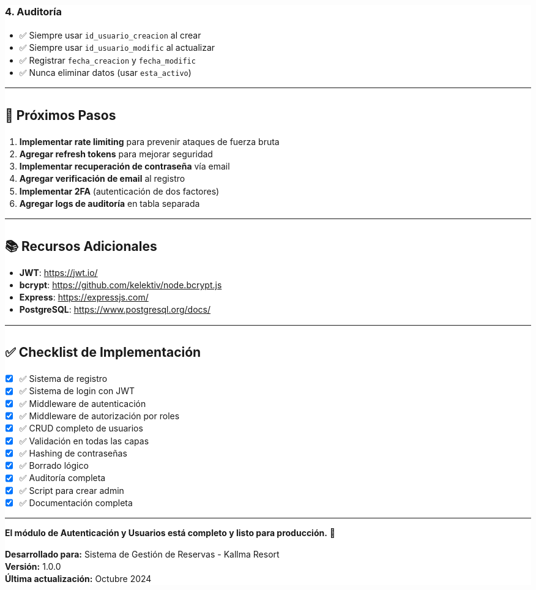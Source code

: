 ### 4. Auditoría

- ✅ Siempre usar `id_usuario_creacion` al crear
- ✅ Siempre usar `id_usuario_modific` al actualizar
- ✅ Registrar `fecha_creacion` y `fecha_modific`
- ✅ Nunca eliminar datos (usar `esta_activo`)

---

## 🚀 Próximos Pasos

1. **Implementar rate limiting** para prevenir ataques de fuerza bruta
2. **Agregar refresh tokens** para mejorar seguridad
3. **Implementar recuperación de contraseña** vía email
4. **Agregar verificación de email** al registro
5. **Implementar 2FA** (autenticación de dos factores)
6. **Agregar logs de auditoría** en tabla separada

---

## 📚 Recursos Adicionales

- **JWT**: https://jwt.io/
- **bcrypt**: https://github.com/kelektiv/node.bcrypt.js
- **Express**: https://expressjs.com/
- **PostgreSQL**: https://www.postgresql.org/docs/

---

## ✅ Checklist de Implementación

- [x] ✅ Sistema de registro
- [x] ✅ Sistema de login con JWT
- [x] ✅ Middleware de autenticación
- [x] ✅ Middleware de autorización por roles
- [x] ✅ CRUD completo de usuarios
- [x] ✅ Validación en todas las capas
- [x] ✅ Hashing de contraseñas
- [x] ✅ Borrado lógico
- [x] ✅ Auditoría completa
- [x] ✅ Script para crear admin
- [x] ✅ Documentación completa

---

**El módulo de Autenticación y Usuarios está completo y listo para producción.** 🎉

**Desarrollado para:** Sistema de Gestión de Reservas - Kallma Resort  
**Versión:** 1.0.0  
**Última actualización:** Octubre 2024
